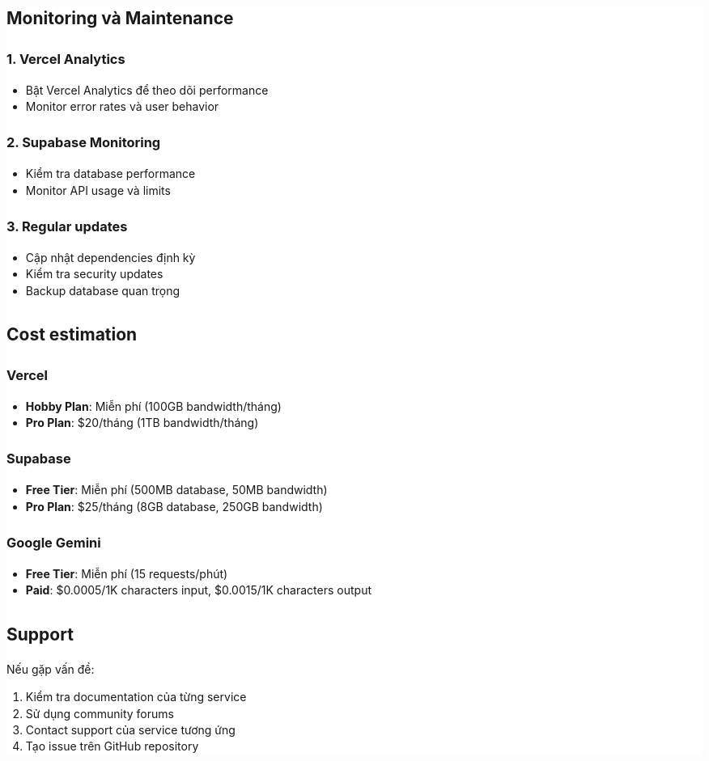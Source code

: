 ## Monitoring và Maintenance

### 1. Vercel Analytics
- Bật Vercel Analytics để theo dõi performance
- Monitor error rates và user behavior

### 2. Supabase Monitoring
- Kiểm tra database performance
- Monitor API usage và limits

### 3. Regular updates
- Cập nhật dependencies định kỳ
- Kiểm tra security updates
- Backup database quan trọng

## Cost estimation

### Vercel
- **Hobby Plan**: Miễn phí (100GB bandwidth/tháng)
- **Pro Plan**: $20/tháng (1TB bandwidth/tháng)

### Supabase
- **Free Tier**: Miễn phí (500MB database, 50MB bandwidth)
- **Pro Plan**: $25/tháng (8GB database, 250GB bandwidth)

### Google Gemini
- **Free Tier**: Miễn phí (15 requests/phút)
- **Paid**: $0.0005/1K characters input, $0.0015/1K characters output

## Support

Nếu gặp vấn đề:
1. Kiểm tra documentation của từng service
2. Sử dụng community forums
3. Contact support của service tương ứng
4. Tạo issue trên GitHub repository
